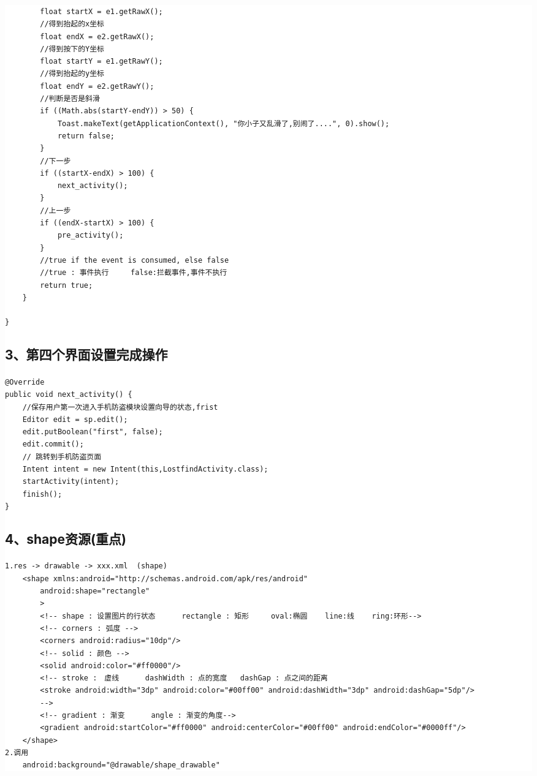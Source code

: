             float startX = e1.getRawX();
            //得到抬起的x坐标
            float endX = e2.getRawX();
            //得到按下的Y坐标
            float startY = e1.getRawY();
            //得到抬起的y坐标
            float endY = e2.getRawY();
            //判断是否是斜滑
            if ((Math.abs(startY-endY)) > 50) {
                Toast.makeText(getApplicationContext(), "你小子又乱滑了,别闹了....", 0).show();
                return false;
            }
            //下一步
            if ((startX-endX) > 100) {
                next_activity();
            }
            //上一步
            if ((endX-startX) > 100) {
                pre_activity();
            }
            //true if the event is consumed, else false
            //true : 事件执行     false:拦截事件,事件不执行
            return true;
        }
        
    }

<h2 id="第四个界面设置完成操作">3、第四个界面设置完成操作</h2>

    @Override
    public void next_activity() {
        //保存用户第一次进入手机防盗模块设置向导的状态,frist
        Editor edit = sp.edit();
        edit.putBoolean("first", false);
        edit.commit();
        // 跳转到手机防盗页面
        Intent intent = new Intent(this,LostfindActivity.class);
        startActivity(intent);
        finish();
    }

<h2 id="shape资源">4、shape资源(重点)</h2>

    1.res -> drawable -> xxx.xml  (shape)
        <shape xmlns:android="http://schemas.android.com/apk/res/android" 
            android:shape="rectangle"
            >
            <!-- shape : 设置图片的行状态      rectangle : 矩形     oval:椭圆    line:线    ring:环形-->
            <!-- corners : 弧度 -->
            <corners android:radius="10dp"/>
            <!-- solid : 颜色 -->
            <solid android:color="#ff0000"/>
            <!-- stroke :　虚线　　　 dashWidth : 点的宽度   dashGap : 点之间的距离
            <stroke android:width="3dp" android:color="#00ff00" android:dashWidth="3dp" android:dashGap="5dp"/>
            -->
            <!-- gradient : 渐变      angle : 渐变的角度-->
            <gradient android:startColor="#ff0000" android:centerColor="#00ff00" android:endColor="#0000ff"/>
        </shape>
    2.调用
        android:background="@drawable/shape_drawable"
